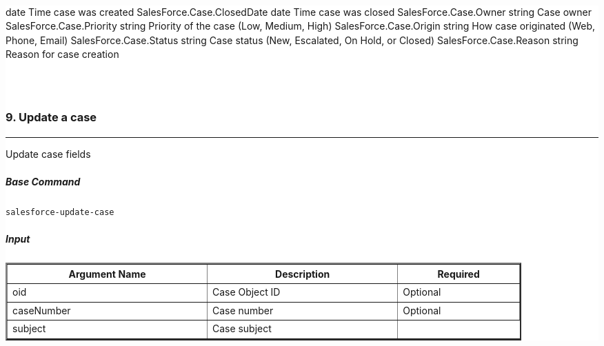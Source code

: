 <td style="width: 45px;">date</td>
<td style="width: 457px;">Time case was created</td>
</tr>
<tr>
<td style="width: 206px;">SalesForce.Case.ClosedDate</td>
<td style="width: 45px;">date</td>
<td style="width: 457px;">Time case was closed</td>
</tr>
<tr>
<td style="width: 206px;">SalesForce.Case.Owner</td>
<td style="width: 45px;">string</td>
<td style="width: 457px;">Case owner</td>
</tr>
<tr>
<td style="width: 206px;">SalesForce.Case.Priority</td>
<td style="width: 45px;">string</td>
<td style="width: 457px;">Priority of the case (Low, Medium, High)</td>
</tr>
<tr>
<td style="width: 206px;">SalesForce.Case.Origin</td>
<td style="width: 45px;">string</td>
<td style="width: 457px;">How case originated (Web, Phone, Email)</td>
</tr>
<tr>
<td style="width: 206px;">SalesForce.Case.Status</td>
<td style="width: 45px;">string</td>
<td style="width: 457px;">Case status (New, Escalated, On Hold, or Closed)</td>
</tr>
<tr>
<td style="width: 206px;">SalesForce.Case.Reason</td>
<td style="width: 45px;">string</td>
<td style="width: 457px;">Reason for case creation</td>
</tr>
</tbody>
</table>
<h3> </h3>
<h3 id="h_4819007717301536046484895">9. Update a case</h3>
<hr>
<p>Update case fields</p>
<h5>Base Command</h5>
<p><code>salesforce-update-case</code></p>
<h5>Input</h5>
<table style="width: 748px;" border="2" cellpadding="6">
<thead>
<tr>
<th style="width: 279px;"><strong>Argument Name</strong></th>
<th style="width: 265px;"><strong>Description</strong></th>
<th style="width: 164px;"><strong>Required</strong></th>
</tr>
</thead>
<tbody>
<tr>
<td style="width: 279px;">oid</td>
<td style="width: 265px;">Case Object ID</td>
<td style="width: 164px;">Optional</td>
</tr>
<tr>
<td style="width: 279px;">caseNumber</td>
<td style="width: 265px;">Case number</td>
<td style="width: 164px;">Optional</td>
</tr>
<tr>
<td style="width: 279px;">subject</td>
<td style="width: 265px;">Case subject</td>